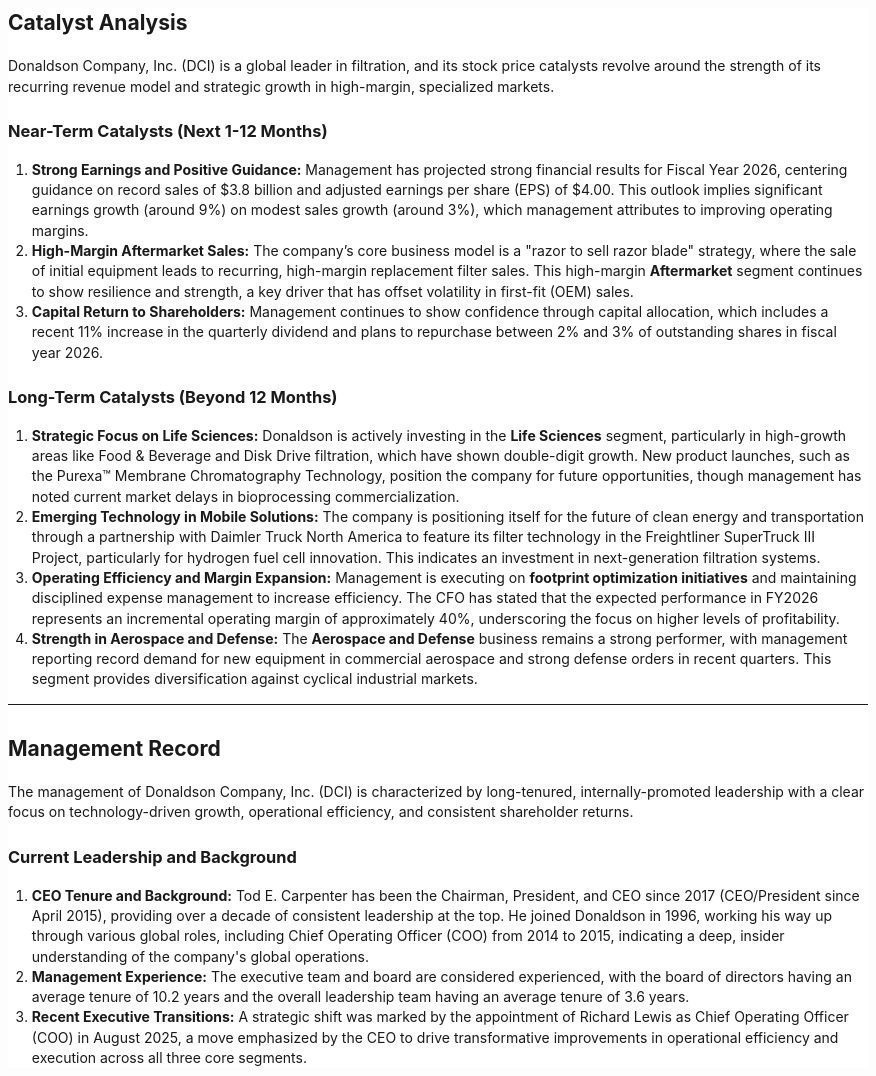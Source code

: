 
## Catalyst Analysis

Donaldson Company, Inc. (DCI) is a global leader in filtration, and its stock price catalysts revolve around the strength of its recurring revenue model and strategic growth in high-margin, specialized markets.

### **Near-Term Catalysts (Next 1-12 Months)**

1.  **Strong Earnings and Positive Guidance:** Management has projected strong financial results for Fiscal Year 2026, centering guidance on record sales of \$3.8 billion and adjusted earnings per share (EPS) of \$4.00. This outlook implies significant earnings growth (around 9%) on modest sales growth (around 3%), which management attributes to improving operating margins.
2.  **High-Margin Aftermarket Sales:** The company’s core business model is a "razor to sell razor blade" strategy, where the sale of initial equipment leads to recurring, high-margin replacement filter sales. This high-margin **Aftermarket** segment continues to show resilience and strength, a key driver that has offset volatility in first-fit (OEM) sales.
3.  **Capital Return to Shareholders:** Management continues to show confidence through capital allocation, which includes a recent 11% increase in the quarterly dividend and plans to repurchase between 2% and 3% of outstanding shares in fiscal year 2026.

### **Long-Term Catalysts (Beyond 12 Months)**

1.  **Strategic Focus on Life Sciences:** Donaldson is actively investing in the **Life Sciences** segment, particularly in high-growth areas like Food & Beverage and Disk Drive filtration, which have shown double-digit growth. New product launches, such as the Purexa™ Membrane Chromatography Technology, position the company for future opportunities, though management has noted current market delays in bioprocessing commercialization.
2.  **Emerging Technology in Mobile Solutions:** The company is positioning itself for the future of clean energy and transportation through a partnership with Daimler Truck North America to feature its filter technology in the Freightliner SuperTruck III Project, particularly for hydrogen fuel cell innovation. This indicates an investment in next-generation filtration systems.
3.  **Operating Efficiency and Margin Expansion:** Management is executing on **footprint optimization initiatives** and maintaining disciplined expense management to increase efficiency. The CFO has stated that the expected performance in FY2026 represents an incremental operating margin of approximately 40%, underscoring the focus on higher levels of profitability.
4.  **Strength in Aerospace and Defense:** The **Aerospace and Defense** business remains a strong performer, with management reporting record demand for new equipment in commercial aerospace and strong defense orders in recent quarters. This segment provides diversification against cyclical industrial markets.

---

## Management Record

The management of Donaldson Company, Inc. (DCI) is characterized by long-tenured, internally-promoted leadership with a clear focus on technology-driven growth, operational efficiency, and consistent shareholder returns.

### **Current Leadership and Background**

1.  **CEO Tenure and Background:** Tod E. Carpenter has been the Chairman, President, and CEO since 2017 (CEO/President since April 2015), providing over a decade of consistent leadership at the top. He joined Donaldson in 1996, working his way up through various global roles, including Chief Operating Officer (COO) from 2014 to 2015, indicating a deep, insider understanding of the company's global operations.
2.  **Management Experience:** The executive team and board are considered experienced, with the board of directors having an average tenure of 10.2 years and the overall leadership team having an average tenure of 3.6 years.
3.  **Recent Executive Transitions:** A strategic shift was marked by the appointment of Richard Lewis as Chief Operating Officer (COO) in August 2025, a move emphasized by the CEO to drive transformative improvements in operational efficiency and execution across all three core segments.